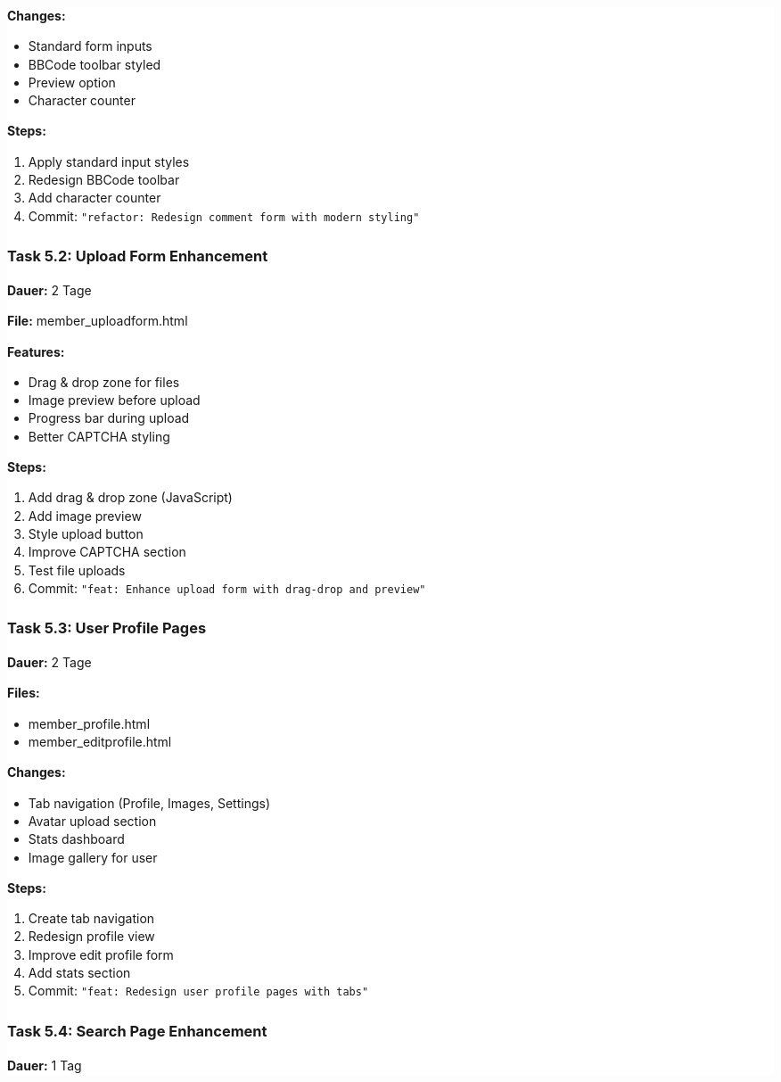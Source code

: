**Changes:**
- Standard form inputs
- BBCode toolbar styled
- Preview option
- Character counter

**Steps:**
1. Apply standard input styles
2. Redesign BBCode toolbar
3. Add character counter
4. Commit: `"refactor: Redesign comment form with modern styling"`

### Task 5.2: Upload Form Enhancement
**Dauer:** 2 Tage

**File:** member_uploadform.html

**Features:**
- Drag & drop zone for files
- Image preview before upload
- Progress bar during upload
- Better CAPTCHA styling

**Steps:**
1. Add drag & drop zone (JavaScript)
2. Add image preview
3. Style upload button
4. Improve CAPTCHA section
5. Test file uploads
6. Commit: `"feat: Enhance upload form with drag-drop and preview"`

### Task 5.3: User Profile Pages
**Dauer:** 2 Tage

**Files:**
- member_profile.html
- member_editprofile.html

**Changes:**
- Tab navigation (Profile, Images, Settings)
- Avatar upload section
- Stats dashboard
- Image gallery for user

**Steps:**
1. Create tab navigation
2. Redesign profile view
3. Improve edit profile form
4. Add stats section
5. Commit: `"feat: Redesign user profile pages with tabs"`

### Task 5.4: Search Page Enhancement
**Dauer:** 1 Tag
